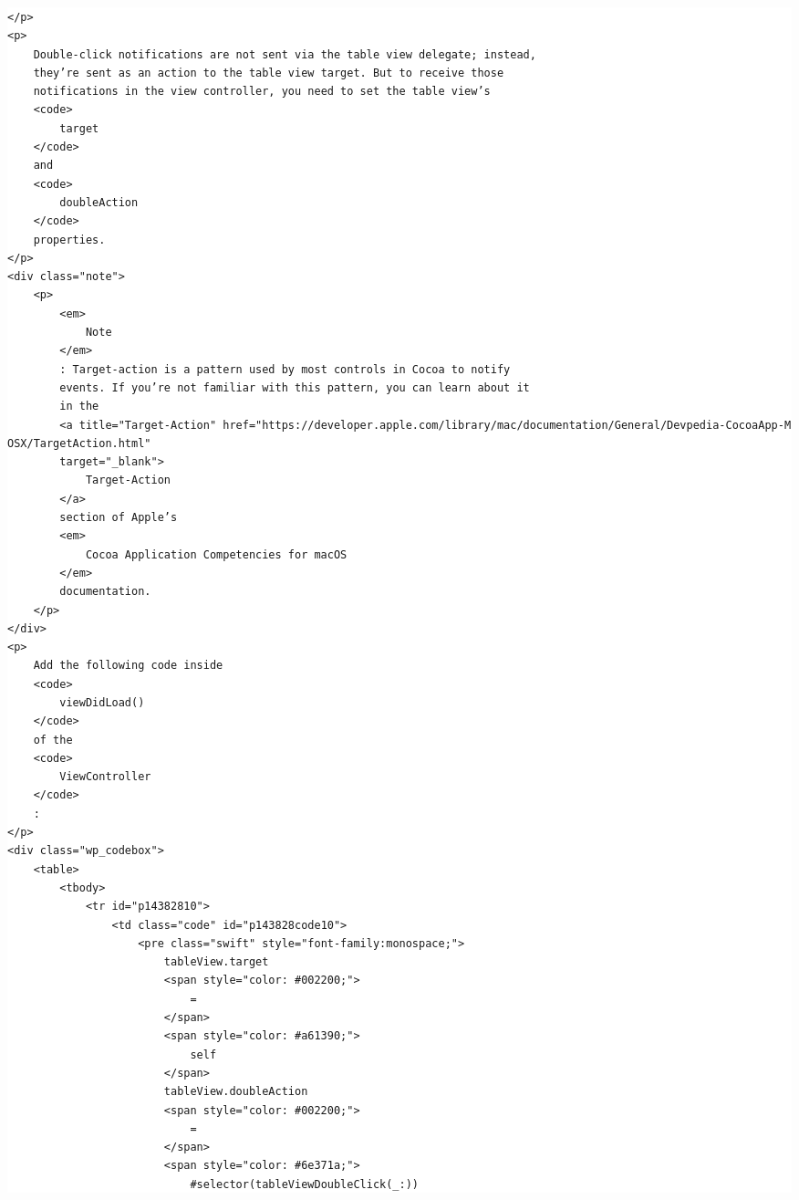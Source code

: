     </p>
    <p>
        Double-click notifications are not sent via the table view delegate; instead,
        they’re sent as an action to the table view target. But to receive those
        notifications in the view controller, you need to set the table view’s
        <code>
            target
        </code>
        and
        <code>
            doubleAction
        </code>
        properties.
    </p>
    <div class="note">
        <p>
            <em>
                Note
            </em>
            : Target-action is a pattern used by most controls in Cocoa to notify
            events. If you’re not familiar with this pattern, you can learn about it
            in the
            <a title="Target-Action" href="https://developer.apple.com/library/mac/documentation/General/Devpedia-CocoaApp-MOSX/TargetAction.html"
            target="_blank">
                Target-Action
            </a>
            section of Apple’s
            <em>
                Cocoa Application Competencies for macOS
            </em>
            documentation.
        </p>
    </div>
    <p>
        Add the following code inside
        <code>
            viewDidLoad()
        </code>
        of the
        <code>
            ViewController
        </code>
        :
    </p>
    <div class="wp_codebox">
        <table>
            <tbody>
                <tr id="p14382810">
                    <td class="code" id="p143828code10">
                        <pre class="swift" style="font-family:monospace;">
                            tableView.target
                            <span style="color: #002200;">
                                =
                            </span>
                            <span style="color: #a61390;">
                                self
                            </span>
                            tableView.doubleAction
                            <span style="color: #002200;">
                                =
                            </span>
                            <span style="color: #6e371a;">
                                #selector(tableViewDoubleClick(_:))